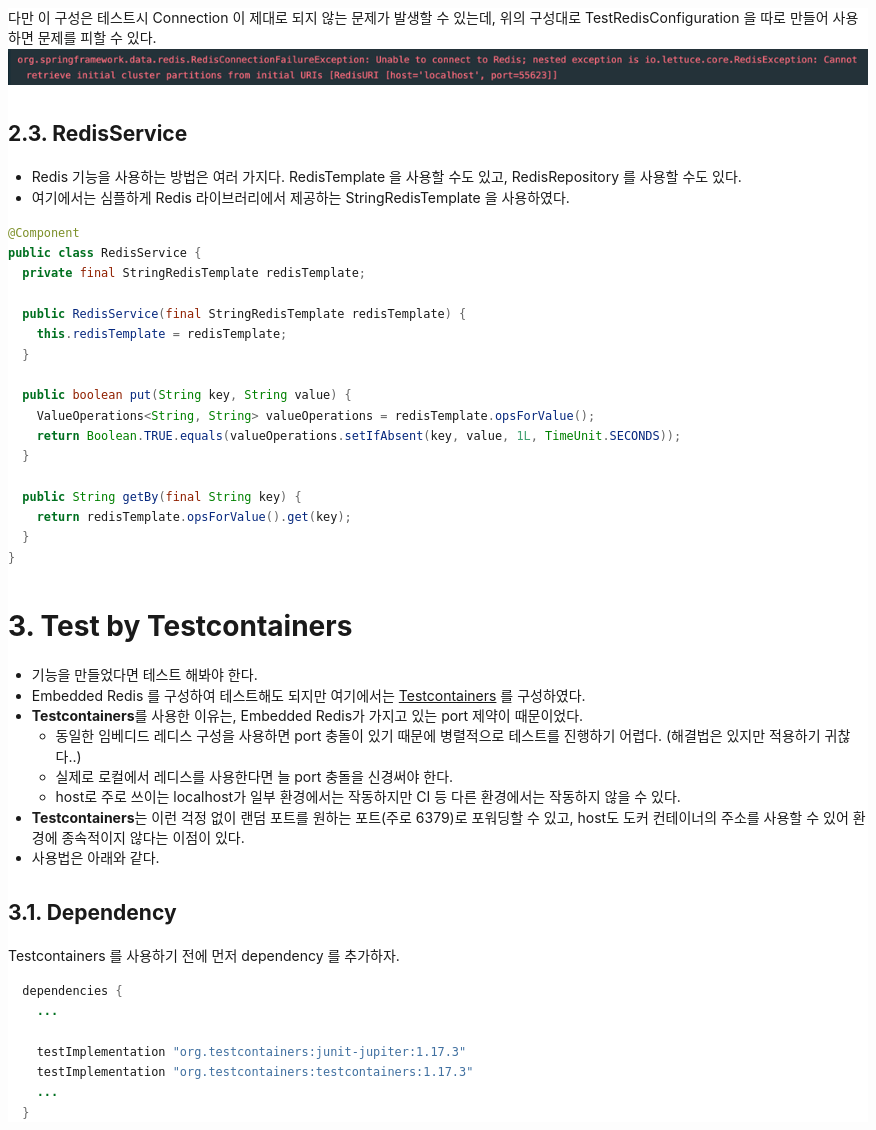 다만 이 구성은 테스트시 Connection 이 제대로 되지 않는 문제가 발생할 수 있는데, 위의 구성대로 TestRedisConfiguration 을 따로 만들어 사용하면 문제를 피할 수 있다.
![connection-error-with-cluster-config.png](../assets/img/2022-08-27-idempotent-api-with-spring-redis-and-testcontainers/connection-error-with-cluster-config.png)

## 2.3. RedisService
* Redis 기능을 사용하는 방법은 여러 가지다. RedisTemplate 을 사용할 수도 있고, RedisRepository 를 사용할 수도 있다.
* 여기에서는 심플하게 Redis 라이브러리에서 제공하는 StringRedisTemplate 을 사용하였다.

```java
@Component
public class RedisService {
  private final StringRedisTemplate redisTemplate;

  public RedisService(final StringRedisTemplate redisTemplate) {
    this.redisTemplate = redisTemplate;
  }

  public boolean put(String key, String value) {
    ValueOperations<String, String> valueOperations = redisTemplate.opsForValue();
    return Boolean.TRUE.equals(valueOperations.setIfAbsent(key, value, 1L, TimeUnit.SECONDS));
  }

  public String getBy(final String key) {
    return redisTemplate.opsForValue().get(key);
  }
}
```

# 3. Test by Testcontainers
* 기능을 만들었다면 테스트 해봐야 한다.
* Embedded Redis 를 구성하여 테스트해도 되지만 여기에서는 [Testcontainers](https://www.testcontainers.org/quickstart/junit_5_quickstart/) 를 구성하였다.
* **Testcontainers**를 사용한 이유는, Embedded Redis가 가지고 있는 port 제약이 때문이었다. 
  * 동일한 임베디드 레디스 구성을 사용하면 port 충돌이 있기 때문에 병렬적으로 테스트를 진행하기 어렵다. (해결법은 있지만 적용하기 귀찮다..)
  * 실제로 로컬에서 레디스를 사용한다면 늘 port 충돌을 신경써야 한다.
  * host로 주로 쓰이는 localhost가 일부 환경에서는 작동하지만 CI 등 다른 환경에서는 작동하지 않을 수 있다. 
* **Testcontainers**는 이런 걱정 없이 랜덤 포트를 원하는 포트(주로 6379)로 포워딩할 수 있고, host도 도커 컨테이너의 주소를 사용할 수 있어 환경에 종속적이지 않다는 이점이 있다.
* 사용법은 아래와 같다.

## 3.1. Dependency
Testcontainers 를 사용하기 전에 먼저 dependency 를 추가하자.
```java
  dependencies {
    ...

    testImplementation "org.testcontainers:junit-jupiter:1.17.3"
    testImplementation "org.testcontainers:testcontainers:1.17.3"    
    ...
  }
```
